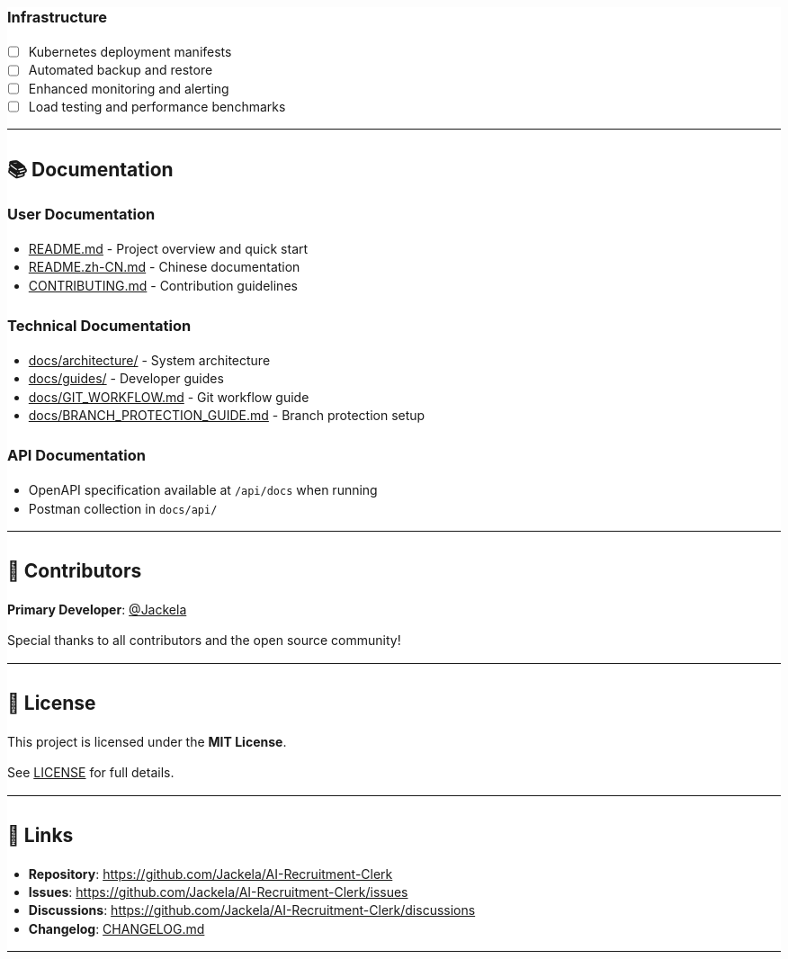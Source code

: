 ### Infrastructure
- [ ] Kubernetes deployment manifests
- [ ] Automated backup and restore
- [ ] Enhanced monitoring and alerting
- [ ] Load testing and performance benchmarks

---

## 📚 Documentation

### User Documentation
- [README.md](../README.md) - Project overview and quick start
- [README.zh-CN.md](../README.zh-CN.md) - Chinese documentation
- [CONTRIBUTING.md](../CONTRIBUTING.md) - Contribution guidelines

### Technical Documentation
- [docs/architecture/](../docs/architecture/) - System architecture
- [docs/guides/](../docs/guides/) - Developer guides
- [docs/GIT_WORKFLOW.md](./GIT_WORKFLOW.md) - Git workflow guide
- [docs/BRANCH_PROTECTION_GUIDE.md](./BRANCH_PROTECTION_GUIDE.md) - Branch protection setup

### API Documentation
- OpenAPI specification available at `/api/docs` when running
- Postman collection in `docs/api/`

---

## 🤝 Contributors

**Primary Developer**: [@Jackela](https://github.com/Jackela)

Special thanks to all contributors and the open source community!

---

## 📄 License

This project is licensed under the **MIT License**.

See [LICENSE](../LICENSE) for full details.

---

## 🔗 Links

- **Repository**: https://github.com/Jackela/AI-Recruitment-Clerk
- **Issues**: https://github.com/Jackela/AI-Recruitment-Clerk/issues
- **Discussions**: https://github.com/Jackela/AI-Recruitment-Clerk/discussions
- **Changelog**: [CHANGELOG.md](../CHANGELOG.md)

---
